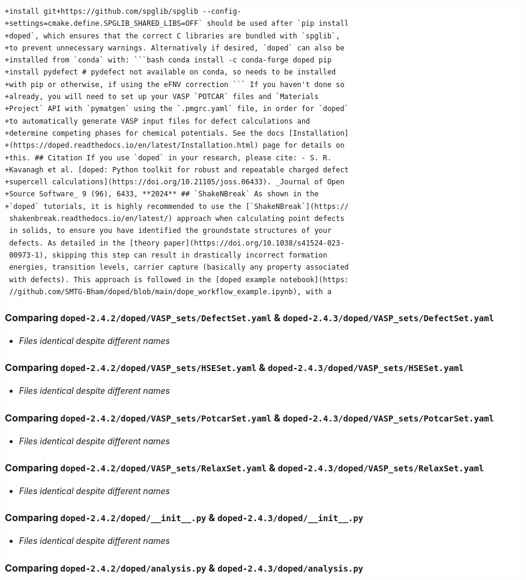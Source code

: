 ```
+install git+https://github.com/spglib/spglib --config-
+settings=cmake.define.SPGLIB_SHARED_LIBS=OFF` should be used after `pip install
+doped`, which ensures that the correct C libraries are bundled with `spglib`,
+to prevent unnecessary warnings. Alternatively if desired, `doped` can also be
+installed from `conda` with: ```bash conda install -c conda-forge doped pip
+install pydefect # pydefect not available on conda, so needs to be installed
+with pip or otherwise, if using the eFNV correction ``` If you haven't done so
+already, you will need to set up your VASP `POTCAR` files and `Materials
+Project` API with `pymatgen` using the `.pmgrc.yaml` file, in order for `doped`
+to automatically generate VASP input files for defect calculations and
+determine competing phases for chemical potentials. See the docs [Installation]
+(https://doped.readthedocs.io/en/latest/Installation.html) page for details on
+this. ## Citation If you use `doped` in your research, please cite: - S. R.
+Kavanagh et al. [doped: Python toolkit for robust and repeatable charged defect
+supercell calculations](https://doi.org/10.21105/joss.06433). _Journal of Open
+Source Software_ 9 (96), 6433, **2024** ## `ShakeNBreak` As shown in the
+`doped` tutorials, it is highly recommended to use the [`ShakeNBreak`](https://
 shakenbreak.readthedocs.io/en/latest/) approach when calculating point defects
 in solids, to ensure you have identified the groundstate structures of your
 defects. As detailed in the [theory paper](https://doi.org/10.1038/s41524-023-
 00973-1), skipping this step can result in drastically incorrect formation
 energies, transition levels, carrier capture (basically any property associated
 with defects). This approach is followed in the [doped example notebook](https:
 //github.com/SMTG-Bham/doped/blob/main/dope_workflow_example.ipynb), with a
```

### Comparing `doped-2.4.2/doped/VASP_sets/DefectSet.yaml` & `doped-2.4.3/doped/VASP_sets/DefectSet.yaml`

 * *Files identical despite different names*

### Comparing `doped-2.4.2/doped/VASP_sets/HSESet.yaml` & `doped-2.4.3/doped/VASP_sets/HSESet.yaml`

 * *Files identical despite different names*

### Comparing `doped-2.4.2/doped/VASP_sets/PotcarSet.yaml` & `doped-2.4.3/doped/VASP_sets/PotcarSet.yaml`

 * *Files identical despite different names*

### Comparing `doped-2.4.2/doped/VASP_sets/RelaxSet.yaml` & `doped-2.4.3/doped/VASP_sets/RelaxSet.yaml`

 * *Files identical despite different names*

### Comparing `doped-2.4.2/doped/__init__.py` & `doped-2.4.3/doped/__init__.py`

 * *Files identical despite different names*

### Comparing `doped-2.4.2/doped/analysis.py` & `doped-2.4.3/doped/analysis.py`
